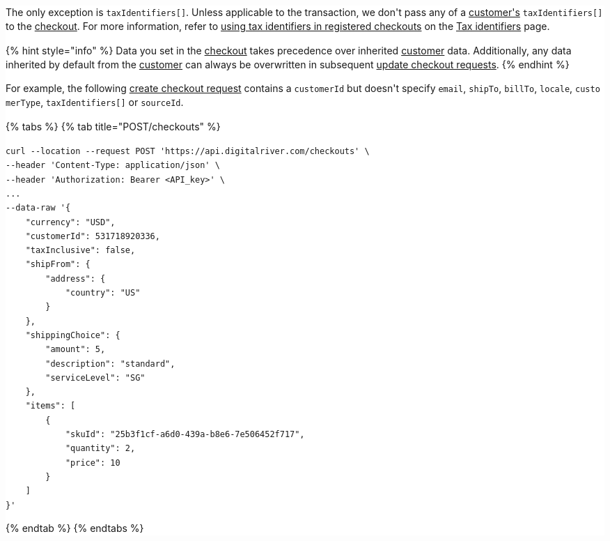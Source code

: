 The only exception is `taxIdentifiers[]`. Unless applicable to the transaction, we don't pass any of a [customer's](https://www.digitalriver.com/docs/digital-river-api-reference/#tag/Customers) `taxIdentifiers[]` to the [checkout](https://www.digitalriver.com/docs/digital-river-api-reference/#tag/Checkouts). For more information, refer to [using tax identifiers in registered checkouts](tax-identifiers.md#using-tax-identifiers-in-registered-checkouts) on the [Tax identifiers](tax-identifiers.md) page.

{% hint style="info" %}
Data you set in the [checkout](https://www.digitalriver.com/docs/digital-river-api-reference/#tag/Checkouts) takes precedence over inherited [customer](https://www.digitalriver.com/docs/digital-river-api-reference/#tag/Customers) data. Additionally, any data inherited by default from the [customer](https://www.digitalriver.com/docs/digital-river-api-reference/#tag/Customers) can always be overwritten in subsequent [update checkout requests](https://www.digitalriver.com/docs/digital-river-api-reference/#operation/updateCheckouts).
{% endhint %}

For example, the following [create checkout request](https://www.digitalriver.com/docs/digital-river-api-reference/#operation/createCheckouts) contains a `customerId` but doesn't specify `email`, `shipTo`, `billTo`, `locale`, `customerType`, `taxIdentifiers[]` or `sourceId`.

{% tabs %}
{% tab title="POST/checkouts" %}
```
curl --location --request POST 'https://api.digitalriver.com/checkouts' \
--header 'Content-Type: application/json' \
--header 'Authorization: Bearer <API_key>' \
...
--data-raw '{
    "currency": "USD",
    "customerId": 531718920336,
    "taxInclusive": false,
    "shipFrom": {
        "address": {
            "country": "US"
        }
    },
    "shippingChoice": {
        "amount": 5,
        "description": "standard",
        "serviceLevel": "SG"
    },
    "items": [
        {
            "skuId": "25b3f1cf-a6d0-439a-b8e6-7e506452f717",
            "quantity": 2,
            "price": 10
        }
    ]
}'
```
{% endtab %}
{% endtabs %}
